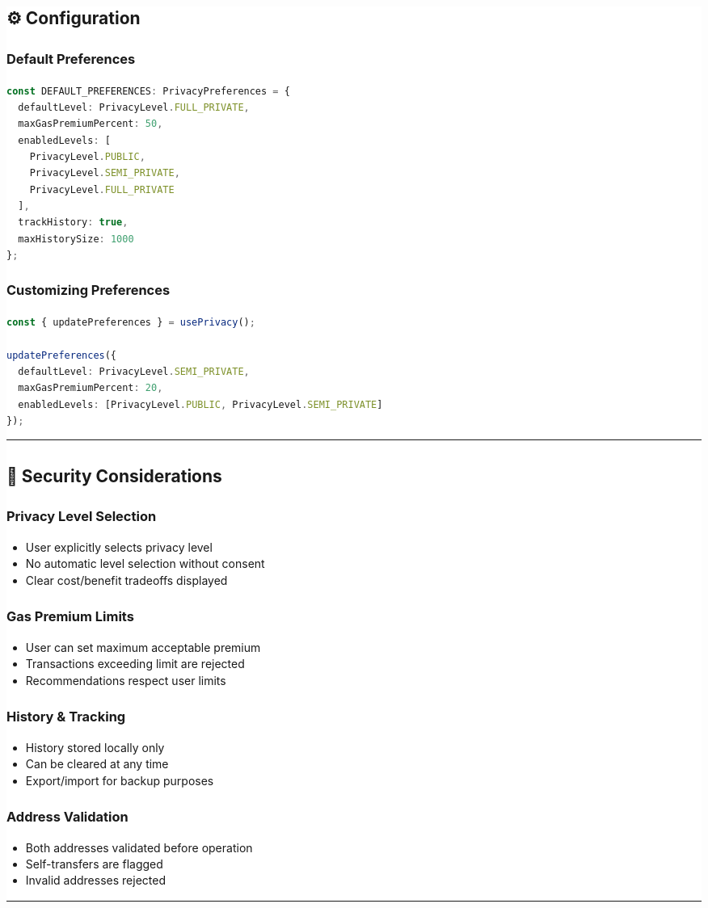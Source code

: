 ## ⚙️ Configuration

### Default Preferences

```typescript
const DEFAULT_PREFERENCES: PrivacyPreferences = {
  defaultLevel: PrivacyLevel.FULL_PRIVATE,
  maxGasPremiumPercent: 50,
  enabledLevels: [
    PrivacyLevel.PUBLIC,
    PrivacyLevel.SEMI_PRIVATE,
    PrivacyLevel.FULL_PRIVATE
  ],
  trackHistory: true,
  maxHistorySize: 1000
};
```

### Customizing Preferences

```typescript
const { updatePreferences } = usePrivacy();

updatePreferences({
  defaultLevel: PrivacyLevel.SEMI_PRIVATE,
  maxGasPremiumPercent: 20,
  enabledLevels: [PrivacyLevel.PUBLIC, PrivacyLevel.SEMI_PRIVATE]
});
```

---

## 🔐 Security Considerations

### Privacy Level Selection
- User explicitly selects privacy level
- No automatic level selection without consent
- Clear cost/benefit tradeoffs displayed

### Gas Premium Limits
- User can set maximum acceptable premium
- Transactions exceeding limit are rejected
- Recommendations respect user limits

### History & Tracking
- History stored locally only
- Can be cleared at any time
- Export/import for backup purposes

### Address Validation
- Both addresses validated before operation
- Self-transfers are flagged
- Invalid addresses rejected

---